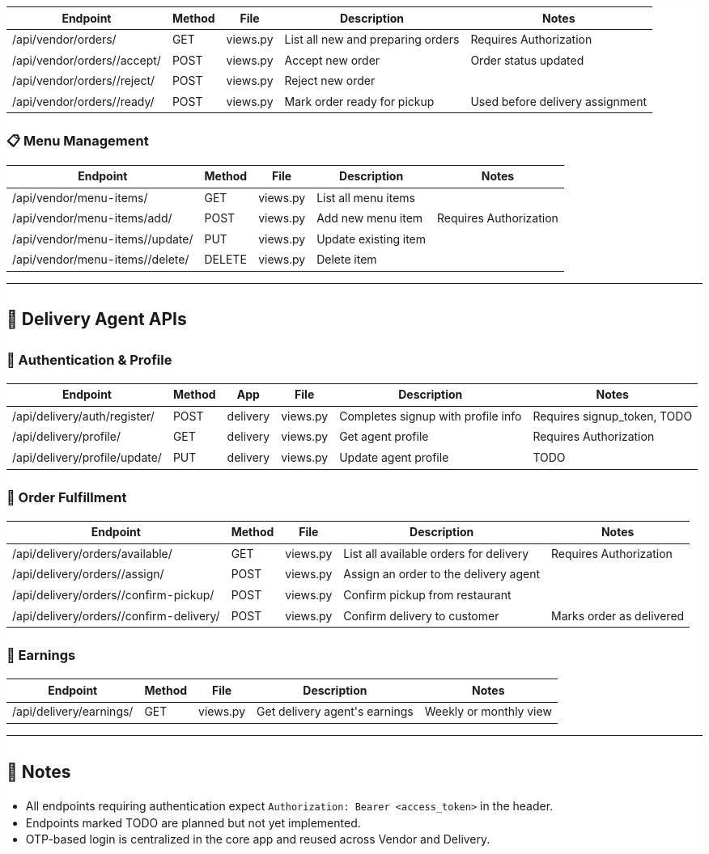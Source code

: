 | Endpoint                                 | Method | File    | Description                                         | Notes                           |
|------------------------------------------|--------|---------|-----------------------------------------------------|---------------------------------|
| /api/vendor/orders/                      | GET    | views.py| List all new and preparing orders                   | Requires Authorization          |
| /api/vendor/orders/<id>/accept/          | POST   | views.py| Accept new order                                    | Order status updated            |
| /api/vendor/orders/<id>/reject/          | POST   | views.py| Reject new order                                    |                                 |
| /api/vendor/orders/<id>/ready/           | POST   | views.py| Mark order ready for pickup                         | Used before delivery assignment|

### 📋 Menu Management

| Endpoint                                 | Method | File    | Description                                         | Notes                           |
|------------------------------------------|--------|---------|-----------------------------------------------------|---------------------------------|
| /api/vendor/menu-items/                  | GET    | views.py| List all menu items                                 |                                 |
| /api/vendor/menu-items/add/              | POST   | views.py| Add new menu item                                   | Requires Authorization          |
| /api/vendor/menu-items/<id>/update/      | PUT    | views.py| Update existing item                                |                                 |
| /api/vendor/menu-items/<id>/delete/      | DELETE | views.py| Delete item                                         |                                 |

---

## 🚚 Delivery Agent APIs

### 🔐 Authentication & Profile

| Endpoint                               | Method | App      | File    | Description                                     | Notes                           |
|----------------------------------------|--------|----------|---------|-------------------------------------------------|---------------------------------|
| /api/delivery/auth/register/         | POST   | delivery | views.py| Completes signup with profile info            | Requires signup_token, TODO     |
| /api/delivery/profile/                 | GET    | delivery | views.py| Get agent profile                               | Requires Authorization          |
| /api/delivery/profile/update/          | PUT    | delivery | views.py| Update agent profile                            | TODO                            |

### 🧾 Order Fulfillment

| Endpoint                                 | Method | File    | Description                                         | Notes                           |
|------------------------------------------|--------|---------|-----------------------------------------------------|---------------------------------|
| /api/delivery/orders/available/          | GET    | views.py| List all available orders for delivery              | Requires Authorization          |
| /api/delivery/orders/<id>/assign/        | POST   | views.py| Assign an order to the delivery agent               |                                 |
| /api/delivery/orders/<id>/confirm-pickup/| POST   | views.py| Confirm pickup from restaurant                      |                                 |
| /api/delivery/orders/<id>/confirm-delivery/| POST  | views.py| Confirm delivery to customer                        | Marks order as delivered        |

### 💸 Earnings

| Endpoint                                 | Method | File    | Description                                         | Notes                           |
|------------------------------------------|--------|---------|-----------------------------------------------------|---------------------------------|
| /api/delivery/earnings/                  | GET    | views.py| Get delivery agent's earnings                       | Weekly or monthly view          |

---

## 📌 Notes

- All endpoints requiring authentication expect `Authorization: Bearer <access_token>` in the header.
- Endpoints marked TODO are planned but not yet implemented.
- OTP-based login is centralized in the core app and reused across Vendor and Delivery.
